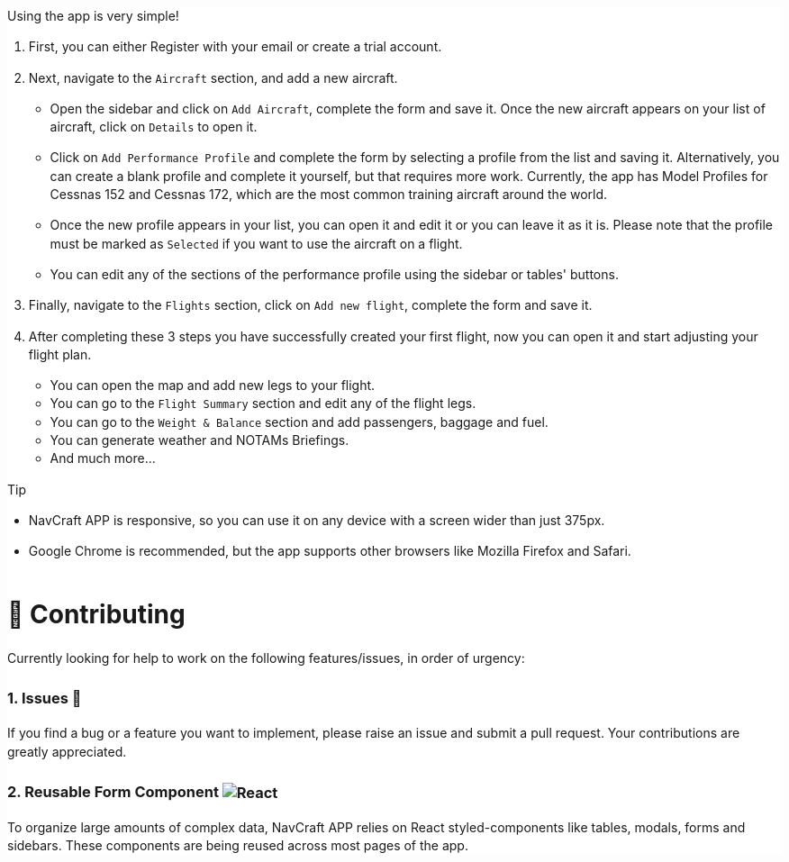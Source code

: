 Using the app is very simple!

1. First, you can either Register with your email or create a trial account.

2. Next, navigate to the `Aircraft` section, and add a new aircraft.

   - Open the sidebar and click on `Add Aircraft`, complete the form and save it. Once the new aircraft appears on your list of aircraft, click on `Details` to open it.

   - Click on `Add Performance Profile` and complete the form by selecting a profile from the list and saving it. Alternatively, you can create a blank profile and complete it yourself, but that requires more work. Currently, the app has Model Profiles for Cessnas 152 and Cessnas 172, which are the most common training aircraft around the world.

   - Once the new profile appears in your list, you can open it and edit it or you can leave it as it is. Please note that the profile must be marked as `Selected` if you want to use the aircraft on a flight.

   - You can edit any of the sections of the performance profile using the sidebar or tables' buttons.

3. Finally, navigate to the `Flights` section, click on `Add new flight`, complete the form and save it.

4. After completing these 3 steps you have successfully created your first flight, now you can open it and start adjusting your flight plan.

   - You can open the map and add new legs to your flight.
   - You can go to the `Flight Summary` section and edit any of the flight legs.
   - You can go to the `Weight & Balance` section and add passengers, baggage and fuel.
   - You can generate weather and NOTAMs Briefings.
   - And much more...

> [!TIP] 
>
> - NavCraft APP is responsive, so you can use it on any device with a screen wider than just 375px.
>
> - Google Chrome is recommended, but the app supports other browsers like Mozilla Firefox and Safari.

# <a id="contributing"></a> 🤝 Contributing

Currently looking for help to work on the following features/issues, in order of urgency:

### 1. Issues 🐞

If you find a bug or a feature you want to implement, please raise an issue and submit a pull request. Your contributions are greatly appreciated.

### 2. Reusable Form Component <img align="center" alt="React" width="30px" src="https://cdn.jsdelivr.net/gh/devicons/devicon@latest/icons/react/react-original.svg" style="max-width: 100%; margin: 0; padding: 0;"/>

To organize large amounts of complex data, NavCraft APP relies on React styled-components like tables, modals, forms and sidebars. These components are being reused across most pages of the app.
